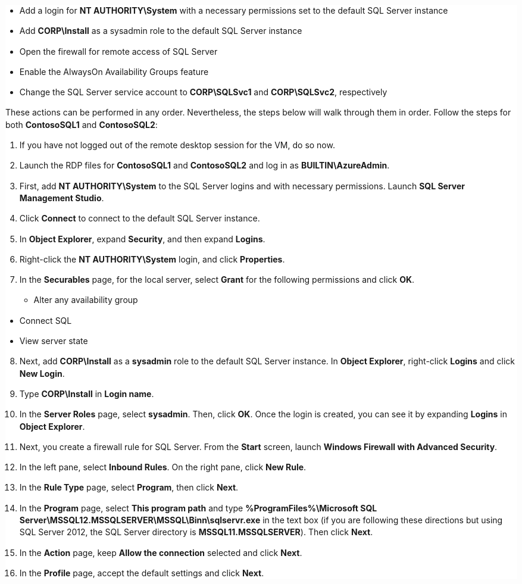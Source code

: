 * Add a login for **NT AUTHORITY\System** with a necessary permissions set to the default SQL Server instance

* Add **CORP\Install** as a sysadmin role to the default SQL Server instance

* Open the firewall for remote access of SQL Server

* Enable the AlwaysOn Availability Groups feature

* Change the SQL Server service account to **CORP\SQLSvc1** and **CORP\SQLSvc2**, respectively


These actions can be performed in any order. Nevertheless, the steps below will walk through them in order. Follow the steps for both **ContosoSQL1** and **ContosoSQL2**:

1. If you have not logged out of the remote desktop session for the VM, do so now.

2. Launch the RDP files for **ContosoSQL1** and **ContosoSQL2** and log in as **BUILTIN\AzureAdmin**.

3. First, add **NT AUTHORITY\System** to the SQL Server logins and with necessary permissions. Launch **SQL Server Management Studio**.

4. Click **Connect** to connect to the default SQL Server instance.

5. In **Object Explorer**, expand **Security**, and then expand **Logins**.

6. Right-click the **NT AUTHORITY\System** login, and click **Properties**.

7. In the **Securables** page, for the local server, select **Grant** for the following permissions and click **OK**.

   * Alter any availability group

* Connect SQL

* View server state


8. Next, add **CORP\Install** as a **sysadmin** role to the default SQL Server instance. In **Object Explorer**, right-click **Logins** and click **New Login**.

9. Type **CORP\Install** in **Login name**.

10. In the **Server Roles** page, select **sysadmin**. Then, click **OK**. Once the login is created, you can see it by expanding **Logins** in **Object Explorer**.

11. Next, you create a firewall rule for SQL Server. From the **Start** screen, launch **Windows Firewall with Advanced Security**.

12. In the left pane, select **Inbound Rules**. On the right pane, click **New Rule**.

13. In the **Rule Type** page, select **Program**, then click **Next**.

14. In the **Program** page, select **This program path** and type **%ProgramFiles%\Microsoft SQL Server\MSSQL12.MSSQLSERVER\MSSQL\Binn\sqlservr.exe** in the text box (if you are following these directions but using SQL Server 2012, the SQL Server directory is **MSSQL11.MSSQLSERVER**). Then click **Next**.

15. In the **Action** page, keep **Allow the connection** selected and click **Next**.

16. In the **Profile** page, accept the default settings and click **Next**.
